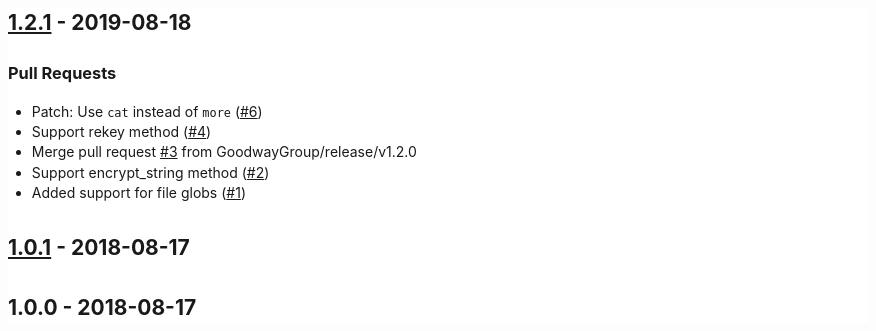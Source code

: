 
<a name="1.2.1"></a>
## [1.2.1] - 2019-08-18
### Pull Requests
- Patch: Use `cat` instead of `more` ([#6](https://github.com/GoodwayGroup/gwvault/issues/6))
- Support rekey method ([#4](https://github.com/GoodwayGroup/gwvault/issues/4))
- Merge pull request [#3](https://github.com/GoodwayGroup/gwvault/issues/3) from GoodwayGroup/release/v1.2.0
- Support encrypt_string method ([#2](https://github.com/GoodwayGroup/gwvault/issues/2))
- Added support for file globs ([#1](https://github.com/GoodwayGroup/gwvault/issues/1))


<a name="1.0.1"></a>
## [1.0.1] - 2018-08-17

<a name="1.0.0"></a>
## 1.0.0 - 2018-08-17

[Unreleased]: https://github.com/GoodwayGroup/gwvault/compare/v2.1.5-17-g48006d5...HEAD
[v2.1.5-17-g48006d5]: https://github.com/GoodwayGroup/gwvault/compare/v2.1.5...v2.1.5-17-g48006d5
[v2.1.5]: https://github.com/GoodwayGroup/gwvault/compare/v2.1.4...v2.1.5
[v2.1.4]: https://github.com/GoodwayGroup/gwvault/compare/v2.1.3...v2.1.4
[v2.1.3]: https://github.com/GoodwayGroup/gwvault/compare/v2.1.2...v2.1.3
[v2.1.2]: https://github.com/GoodwayGroup/gwvault/compare/v2.1.1...v2.1.2
[v2.1.1]: https://github.com/GoodwayGroup/gwvault/compare/v2.1.0...v2.1.1
[v2.1.0]: https://github.com/GoodwayGroup/gwvault/compare/v2.0.1...v2.1.0
[v2.0.1]: https://github.com/GoodwayGroup/gwvault/compare/v2.0.0...v2.0.1
[v2.0.0]: https://github.com/GoodwayGroup/gwvault/compare/v1.8.3...v2.0.0
[v1.8.3]: https://github.com/GoodwayGroup/gwvault/compare/v1.8.2...v1.8.3
[v1.8.2]: https://github.com/GoodwayGroup/gwvault/compare/v1.8.1...v1.8.2
[v1.8.1]: https://github.com/GoodwayGroup/gwvault/compare/v1.8.0...v1.8.1
[v1.8.0]: https://github.com/GoodwayGroup/gwvault/compare/v1.7.2...v1.8.0
[v1.7.2]: https://github.com/GoodwayGroup/gwvault/compare/v1.7.1...v1.7.2
[v1.7.1]: https://github.com/GoodwayGroup/gwvault/compare/v1.7.0...v1.7.1
[v1.7.0]: https://github.com/GoodwayGroup/gwvault/compare/v1.6.0...v1.7.0
[v1.6.0]: https://github.com/GoodwayGroup/gwvault/compare/v1.5.0...v1.6.0
[v1.5.0]: https://github.com/GoodwayGroup/gwvault/compare/1.4.0...v1.5.0
[1.4.0]: https://github.com/GoodwayGroup/gwvault/compare/1.3.0...1.4.0
[1.3.0]: https://github.com/GoodwayGroup/gwvault/compare/1.2.1...1.3.0
[1.2.1]: https://github.com/GoodwayGroup/gwvault/compare/1.0.1...1.2.1
[1.0.1]: https://github.com/GoodwayGroup/gwvault/compare/1.0.0...1.0.1
